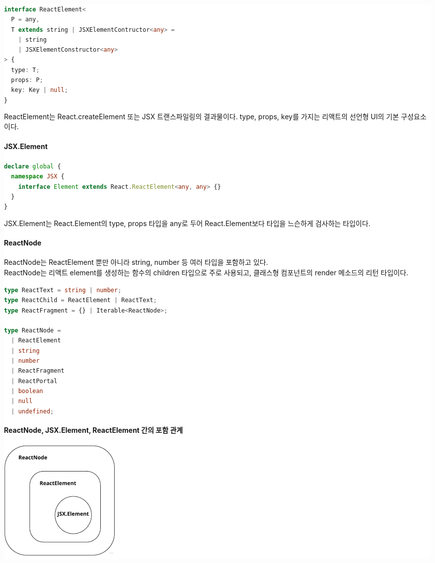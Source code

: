 ```ts
interface ReactElement<
  P = any,
  T extends string | JSXElementContructor<any> =
    | string
    | JSXElementConstructor<any>
> {
  type: T;
  props: P;
  key: Key | null;
}
```

ReactElement는 React.createElement 또는 JSX 트랜스파일링의 결과물이다.
type, props, key를 가지는 리액트의 선언형 UI의 기본 구성요소이다.

#### JSX.Element

```ts
declare global {
  namespace JSX {
    interface Element extends React.ReactElement<any, any> {}
  }
}
```

JSX.Element는 React.Element의 type, props 타입을 any로 두어 React.Element보다 타입을 느슨하게 검사하는 타입이다.



#### ReactNode

ReactNode는 ReactElement 뿐만 아니라 string, number 등 여러 타입을 포함하고 있다.  
ReactNode는 리액트 element를 생성하는 함수의 children 타입으로 주로 사용되고, 클래스형 컴포넌트의 render 메소드의 리턴 타입이다.

```ts
type ReactText = string | number;
type ReactChild = ReactElement | ReactText;
type ReactFragment = {} | Iterable<ReactNode>;

type ReactNode =
  | ReactElement
  | string
  | number
  | ReactFragment
  | ReactPortal
  | boolean
  | null
  | undefined;
```

#### ReactNode, JSX.Element, ReactElement 간의 포함 관계

![ReactComponent타입](./ReactComponent타입1.png)
